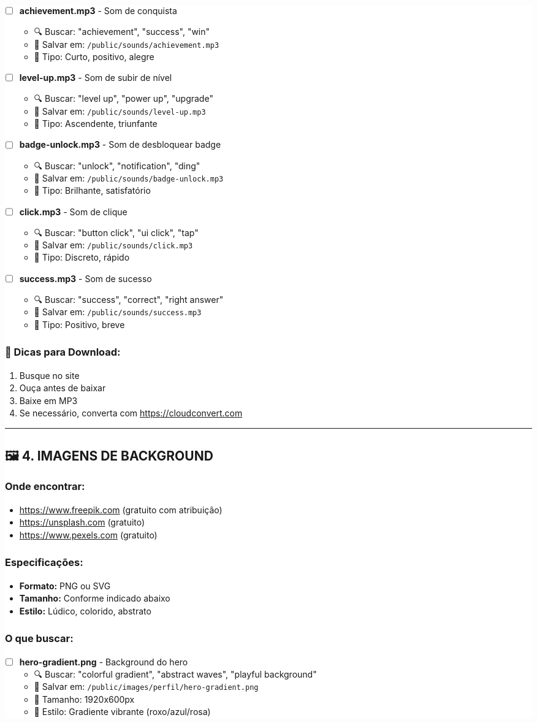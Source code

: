 - [ ] **achievement.mp3** - Som de conquista
  - 🔍 Buscar: "achievement", "success", "win"
  - 📁 Salvar em: `/public/sounds/achievement.mp3`
  - 🎵 Tipo: Curto, positivo, alegre

- [ ] **level-up.mp3** - Som de subir de nível
  - 🔍 Buscar: "level up", "power up", "upgrade"
  - 📁 Salvar em: `/public/sounds/level-up.mp3`
  - 🎵 Tipo: Ascendente, triunfante

- [ ] **badge-unlock.mp3** - Som de desbloquear badge
  - 🔍 Buscar: "unlock", "notification", "ding"
  - 📁 Salvar em: `/public/sounds/badge-unlock.mp3`
  - 🎵 Tipo: Brilhante, satisfatório

- [ ] **click.mp3** - Som de clique
  - 🔍 Buscar: "button click", "ui click", "tap"
  - 📁 Salvar em: `/public/sounds/click.mp3`
  - 🎵 Tipo: Discreto, rápido

- [ ] **success.mp3** - Som de sucesso
  - 🔍 Buscar: "success", "correct", "right answer"
  - 📁 Salvar em: `/public/sounds/success.mp3`
  - 🎵 Tipo: Positivo, breve

### **📝 Dicas para Download:**
1. Busque no site
2. Ouça antes de baixar
3. Baixe em MP3
4. Se necessário, converta com https://cloudconvert.com

---

## 🖼️ 4. IMAGENS DE BACKGROUND

### **Onde encontrar:**
- https://www.freepik.com (gratuito com atribuição)
- https://unsplash.com (gratuito)
- https://www.pexels.com (gratuito)

### **Especificações:**
- **Formato:** PNG ou SVG
- **Tamanho:** Conforme indicado abaixo
- **Estilo:** Lúdico, colorido, abstrato

### **O que buscar:**

- [ ] **hero-gradient.png** - Background do hero
  - 🔍 Buscar: "colorful gradient", "abstract waves", "playful background"
  - 📁 Salvar em: `/public/images/perfil/hero-gradient.png`
  - 📏 Tamanho: 1920x600px
  - 🎨 Estilo: Gradiente vibrante (roxo/azul/rosa)
